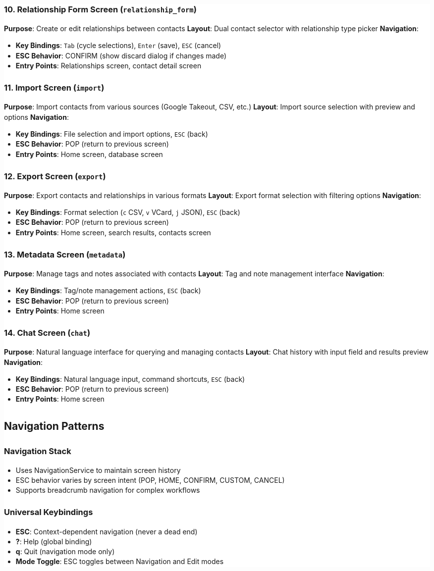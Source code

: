 ### 10. Relationship Form Screen (`relationship_form`)
**Purpose**: Create or edit relationships between contacts
**Layout**: Dual contact selector with relationship type picker
**Navigation**:
- **Key Bindings**: `Tab` (cycle selections), `Enter` (save), `ESC` (cancel)
- **ESC Behavior**: CONFIRM (show discard dialog if changes made)
- **Entry Points**: Relationships screen, contact detail screen

### 11. Import Screen (`import`)
**Purpose**: Import contacts from various sources (Google Takeout, CSV, etc.)
**Layout**: Import source selection with preview and options
**Navigation**:
- **Key Bindings**: File selection and import options, `ESC` (back)
- **ESC Behavior**: POP (return to previous screen)
- **Entry Points**: Home screen, database screen

### 12. Export Screen (`export`)
**Purpose**: Export contacts and relationships in various formats
**Layout**: Export format selection with filtering options
**Navigation**:
- **Key Bindings**: Format selection (`c` CSV, `v` VCard, `j` JSON), `ESC` (back)
- **ESC Behavior**: POP (return to previous screen)
- **Entry Points**: Home screen, search results, contacts screen

### 13. Metadata Screen (`metadata`)
**Purpose**: Manage tags and notes associated with contacts
**Layout**: Tag and note management interface
**Navigation**:
- **Key Bindings**: Tag/note management actions, `ESC` (back)
- **ESC Behavior**: POP (return to previous screen)
- **Entry Points**: Home screen

### 14. Chat Screen (`chat`)
**Purpose**: Natural language interface for querying and managing contacts
**Layout**: Chat history with input field and results preview
**Navigation**:
- **Key Bindings**: Natural language input, command shortcuts, `ESC` (back)
- **ESC Behavior**: POP (return to previous screen)
- **Entry Points**: Home screen

## Navigation Patterns

### Navigation Stack
- Uses NavigationService to maintain screen history
- ESC behavior varies by screen intent (POP, HOME, CONFIRM, CUSTOM, CANCEL)
- Supports breadcrumb navigation for complex workflows

### Universal Keybindings
- **ESC**: Context-dependent navigation (never a dead end)
- **?**: Help (global binding)
- **q**: Quit (navigation mode only)
- **Mode Toggle**: ESC toggles between Navigation and Edit modes
